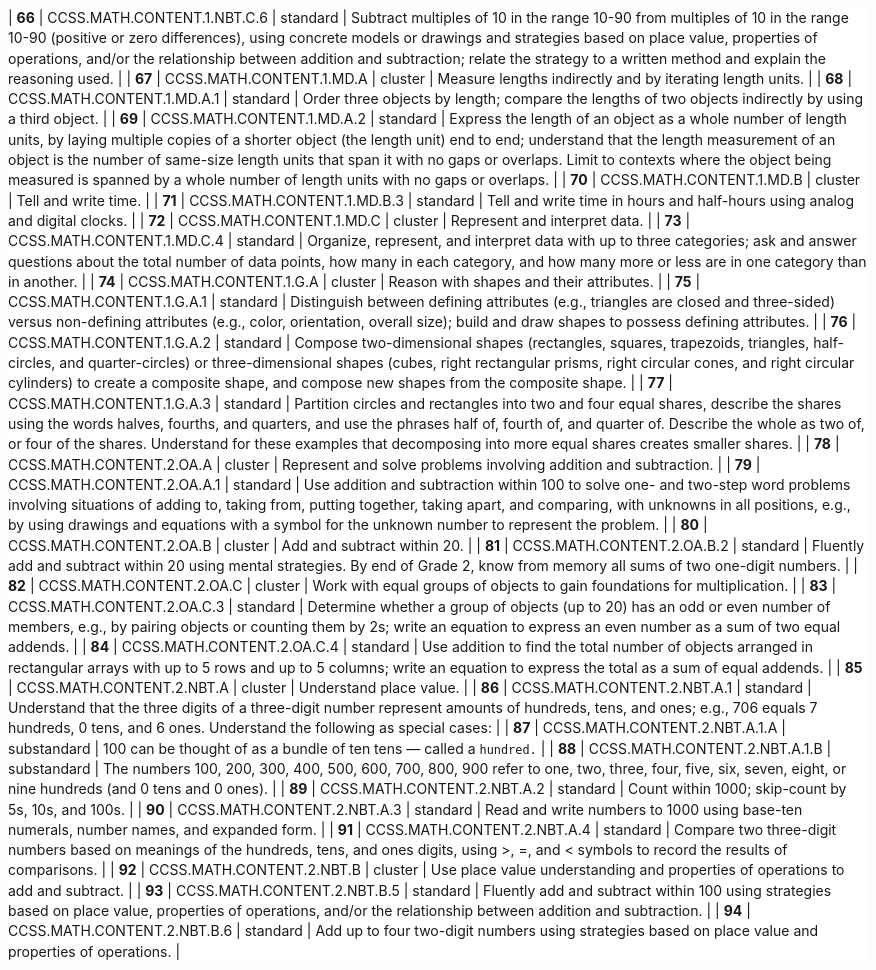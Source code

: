 |  **66** | CCSS.MATH.CONTENT.1.NBT.C.6 | standard | Subtract multiples of 10 in the range 10-90 from multiples of 10 in the range 10-90 (positive or zero differences), using concrete models or drawings and strategies based on place value, properties of operations, and/or the relationship between addition and subtraction; relate the strategy to a written method and explain the reasoning used. |
|  **67** | CCSS.MATH.CONTENT.1.MD.A | cluster | Measure lengths indirectly and by iterating length units. |
|  **68** | CCSS.MATH.CONTENT.1.MD.A.1 | standard | Order three objects by length; compare the lengths of two objects indirectly by using a third object. |
|  **69** | CCSS.MATH.CONTENT.1.MD.A.2 | standard | Express the length of an object as a whole number of length units, by laying multiple copies of a shorter object (the length unit) end to end; understand that the length measurement of an object is the number of same-size length units that span it with no gaps or overlaps. Limit to contexts where the object being measured is spanned by a whole number of length units with no gaps or overlaps. |
|  **70** | CCSS.MATH.CONTENT.1.MD.B | cluster | Tell and write time. |
|  **71** | CCSS.MATH.CONTENT.1.MD.B.3 | standard | Tell and write time in hours and half-hours using analog and digital clocks. |
|  **72** | CCSS.MATH.CONTENT.1.MD.C | cluster | Represent and interpret data. |
|  **73** | CCSS.MATH.CONTENT.1.MD.C.4 | standard | Organize, represent, and interpret data with up to three categories; ask and answer questions about the total number of data points, how many in each category, and how many more or less are in one category than in another. |
|  **74** | CCSS.MATH.CONTENT.1.G.A | cluster | Reason with shapes and their attributes. |
|  **75** | CCSS.MATH.CONTENT.1.G.A.1 | standard | Distinguish between defining attributes (e.g., triangles are closed and three-sided) versus non-defining attributes (e.g., color, orientation, overall size); build and draw shapes to possess defining attributes. |
|  **76** | CCSS.MATH.CONTENT.1.G.A.2 | standard | Compose two-dimensional shapes (rectangles, squares, trapezoids, triangles, half-circles, and quarter-circles) or three-dimensional shapes (cubes, right rectangular prisms, right circular cones, and right circular cylinders) to create a composite shape, and compose new shapes from the composite shape. |
|  **77** | CCSS.MATH.CONTENT.1.G.A.3 | standard | Partition circles and rectangles into two and four equal shares, describe the shares using the words halves, fourths, and quarters, and use the phrases half of, fourth of, and quarter of. Describe the whole as two of, or four of the shares. Understand for these examples that decomposing into more equal shares creates smaller shares. |
|  **78** | CCSS.MATH.CONTENT.2.OA.A | cluster | Represent and solve problems involving addition and subtraction. |
|  **79** | CCSS.MATH.CONTENT.2.OA.A.1 | standard | Use addition and subtraction within 100 to solve one- and two-step word problems involving situations of adding to, taking from, putting together, taking apart, and comparing, with unknowns in all positions, e.g., by using drawings and equations with a symbol for the unknown number to represent the problem. |
|  **80** | CCSS.MATH.CONTENT.2.OA.B | cluster | Add and subtract within 20. |
|  **81** | CCSS.MATH.CONTENT.2.OA.B.2 | standard | Fluently add and subtract within 20 using mental strategies. By end of Grade 2, know from memory all sums of two one-digit numbers. |
|  **82** | CCSS.MATH.CONTENT.2.OA.C | cluster | Work with equal groups of objects to gain foundations for multiplication. |
|  **83** | CCSS.MATH.CONTENT.2.OA.C.3 | standard | Determine whether a group of objects (up to 20) has an odd or even number of members, e.g., by pairing objects or counting them by 2s; write an equation to express an even number as a sum of two equal addends. |
|  **84** | CCSS.MATH.CONTENT.2.OA.C.4 | standard | Use addition to find the total number of objects arranged in rectangular arrays with up to 5 rows and up to 5 columns; write an equation to express the total as a sum of equal addends. |
|  **85** | CCSS.MATH.CONTENT.2.NBT.A | cluster | Understand place value. |
|  **86** | CCSS.MATH.CONTENT.2.NBT.A.1 | standard | Understand that the three digits of a three-digit number represent amounts of hundreds, tens, and ones; e.g., 706 equals 7 hundreds, 0 tens, and 6 ones. Understand the following as special cases: |
|  **87** | CCSS.MATH.CONTENT.2.NBT.A.1.A | substandard | 100 can be thought of as a bundle of ten tens — called a `hundred.` |
|  **88** | CCSS.MATH.CONTENT.2.NBT.A.1.B | substandard | The numbers 100, 200, 300, 400, 500, 600, 700, 800, 900 refer to one, two, three, four, five, six, seven, eight, or nine hundreds (and 0 tens and 0 ones). |
|  **89** | CCSS.MATH.CONTENT.2.NBT.A.2 | standard | Count within 1000; skip-count by 5s, 10s, and 100s. |
|  **90** | CCSS.MATH.CONTENT.2.NBT.A.3 | standard | Read and write numbers to 1000 using base-ten numerals, number names, and expanded form. |
|  **91** | CCSS.MATH.CONTENT.2.NBT.A.4 | standard | Compare two three-digit numbers based on meanings of the hundreds, tens, and ones digits, using >, =, and < symbols to record the results of comparisons. |
|  **92** | CCSS.MATH.CONTENT.2.NBT.B | cluster | Use place value understanding and properties of operations to add and subtract. |
|  **93** | CCSS.MATH.CONTENT.2.NBT.B.5 | standard | Fluently add and subtract within 100 using strategies based on place value, properties of operations, and/or the relationship between addition and subtraction. |
|  **94** | CCSS.MATH.CONTENT.2.NBT.B.6 | standard | Add up to four two-digit numbers using strategies based on place value and properties of operations. |